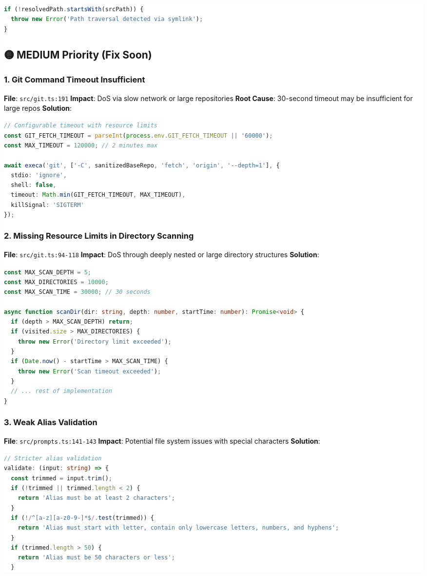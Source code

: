 ```typescript
if (!resolvedPath.startsWith(srcPath)) {
  throw new Error('Path traversal detected via symlink');
}
```

## 🟡 MEDIUM Priority (Fix Soon)

### 1. Git Command Timeout Insufficient
**File**: `src/git.ts:191`
**Impact**: DoS via slow network or large repositories
**Root Cause**: 30-second timeout may be insufficient for large repos
**Solution**:
```typescript
// Configurable timeout with resource limits
const GIT_FETCH_TIMEOUT = parseInt(process.env.GIT_FETCH_TIMEOUT || '60000');
const MAX_TIMEOUT = 120000; // 2 minutes max

await execa('git', ['-C', sanitizedBaseRepo, 'fetch', 'origin', '--depth=1'], {
  stdio: 'ignore',
  shell: false,
  timeout: Math.min(GIT_FETCH_TIMEOUT, MAX_TIMEOUT),
  killSignal: 'SIGTERM'
});
```

### 2. Missing Resource Limits in Directory Scanning
**File**: `src/git.ts:94-118`
**Impact**: DoS through deeply nested or large directory structures
**Solution**:
```typescript
const MAX_SCAN_DEPTH = 5;
const MAX_DIRECTORIES = 10000;
const MAX_SCAN_TIME = 30000; // 30 seconds

async function scanDir(dir: string, depth: number, startTime: number): Promise<void> {
  if (depth > MAX_SCAN_DEPTH) return;
  if (visited.size > MAX_DIRECTORIES) {
    throw new Error('Directory limit exceeded');
  }
  if (Date.now() - startTime > MAX_SCAN_TIME) {
    throw new Error('Scan timeout exceeded');
  }
  // ... rest of implementation
}
```

### 3. Weak Alias Validation
**File**: `src/prompts.ts:141-143`
**Impact**: Potential file system issues with special characters
**Solution**:
```typescript
// Stricter alias validation
validate: (input: string) => {
  const trimmed = input.trim();
  if (!trimmed || trimmed.length < 2) {
    return 'Alias must be at least 2 characters';
  }
  if (!/^[a-z][a-z0-9-]*$/.test(trimmed)) {
    return 'Alias must start with letter, contain only lowercase letters, numbers, and hyphens';
  }
  if (trimmed.length > 50) {
    return 'Alias must be 50 characters or less';
  }
```